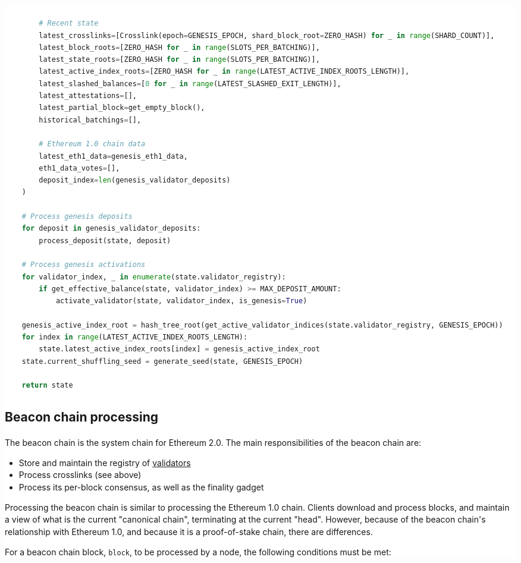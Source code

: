 ```python

        # Recent state
        latest_crosslinks=[Crosslink(epoch=GENESIS_EPOCH, shard_block_root=ZERO_HASH) for _ in range(SHARD_COUNT)],
        latest_block_roots=[ZERO_HASH for _ in range(SLOTS_PER_BATCHING)],
        latest_state_roots=[ZERO_HASH for _ in range(SLOTS_PER_BATCHING)],
        latest_active_index_roots=[ZERO_HASH for _ in range(LATEST_ACTIVE_INDEX_ROOTS_LENGTH)],
        latest_slashed_balances=[0 for _ in range(LATEST_SLASHED_EXIT_LENGTH)],
        latest_attestations=[],
        latest_partial_block=get_empty_block(),
        historical_batchings=[],

        # Ethereum 1.0 chain data
        latest_eth1_data=genesis_eth1_data,
        eth1_data_votes=[],
        deposit_index=len(genesis_validator_deposits)
    )

    # Process genesis deposits
    for deposit in genesis_validator_deposits:
        process_deposit(state, deposit)

    # Process genesis activations
    for validator_index, _ in enumerate(state.validator_registry):
        if get_effective_balance(state, validator_index) >= MAX_DEPOSIT_AMOUNT:
            activate_validator(state, validator_index, is_genesis=True)

    genesis_active_index_root = hash_tree_root(get_active_validator_indices(state.validator_registry, GENESIS_EPOCH))
    for index in range(LATEST_ACTIVE_INDEX_ROOTS_LENGTH):
        state.latest_active_index_roots[index] = genesis_active_index_root
    state.current_shuffling_seed = generate_seed(state, GENESIS_EPOCH)

    return state
```

## Beacon chain processing

The beacon chain is the system chain for Ethereum 2.0. The main responsibilities of the beacon chain are:

* Store and maintain the registry of [validators](#dfn-validator)
* Process crosslinks (see above)
* Process its per-block consensus, as well as the finality gadget

Processing the beacon chain is similar to processing the Ethereum 1.0 chain. Clients download and process blocks, and maintain a view of what is the current "canonical chain", terminating at the current "head". However, because of the beacon chain's relationship with Ethereum 1.0, and because it is a proof-of-stake chain, there are differences.

For a beacon chain block, `block`, to be processed by a node, the following conditions must be met:
